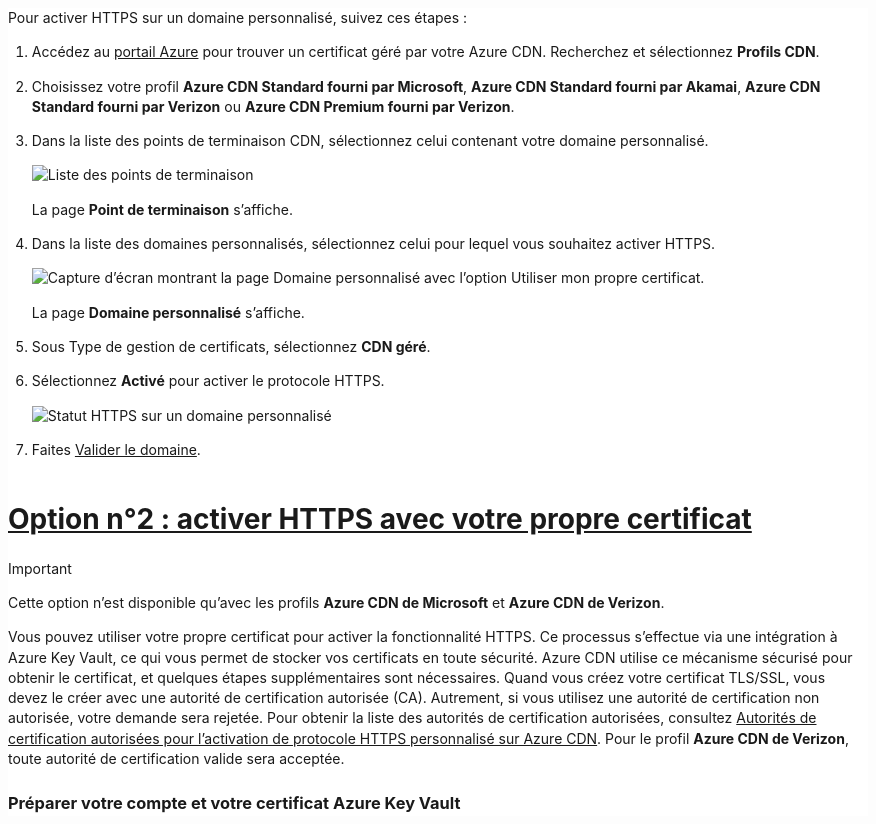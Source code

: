 Pour activer HTTPS sur un domaine personnalisé, suivez ces étapes :

1. Accédez au [portail Azure](https://portal.azure.com) pour trouver un certificat géré par votre Azure CDN. Recherchez et sélectionnez **Profils CDN**. 

2. Choisissez votre profil **Azure CDN Standard fourni par Microsoft**, **Azure CDN Standard fourni par Akamai**, **Azure CDN Standard fourni par Verizon** ou **Azure CDN Premium fourni par Verizon**.

3. Dans la liste des points de terminaison CDN, sélectionnez celui contenant votre domaine personnalisé.

    ![Liste des points de terminaison](./media/cdn-custom-ssl/cdn-select-custom-domain-endpoint.png)

    La page **Point de terminaison** s’affiche.

4. Dans la liste des domaines personnalisés, sélectionnez celui pour lequel vous souhaitez activer HTTPS.

    ![Capture d’écran montrant la page Domaine personnalisé avec l’option Utiliser mon propre certificat.](./media/cdn-custom-ssl/cdn-custom-domain.png)

    La page **Domaine personnalisé** s’affiche.

5. Sous Type de gestion de certificats, sélectionnez **CDN géré**.

6. Sélectionnez **Activé** pour activer le protocole HTTPS.

    ![Statut HTTPS sur un domaine personnalisé](./media/cdn-custom-ssl/cdn-select-cdn-managed-certificate.png)

7. Faites [Valider le domaine](#validate-the-domain).


# <a name="option-2-enable-https-with-your-own-certificate"></a>[Option n°2 : activer HTTPS avec votre propre certificat](#tab/option-2-enable-https-with-your-own-certificate)

> [!IMPORTANT]
> Cette option n’est disponible qu’avec les profils **Azure CDN de Microsoft** et **Azure CDN de Verizon**. 
>
 
Vous pouvez utiliser votre propre certificat pour activer la fonctionnalité HTTPS. Ce processus s’effectue via une intégration à Azure Key Vault, ce qui vous permet de stocker vos certificats en toute sécurité. Azure CDN utilise ce mécanisme sécurisé pour obtenir le certificat, et quelques étapes supplémentaires sont nécessaires. Quand vous créez votre certificat TLS/SSL, vous devez le créer avec une autorité de certification autorisée (CA). Autrement, si vous utilisez une autorité de certification non autorisée, votre demande sera rejetée. Pour obtenir la liste des autorités de certification autorisées, consultez [Autorités de certification autorisées pour l’activation de protocole HTTPS personnalisé sur Azure CDN](cdn-troubleshoot-allowed-ca.md). Pour le profil **Azure CDN de Verizon**, toute autorité de certification valide sera acceptée. 

### <a name="prepare-your-azure-key-vault-account-and-certificate"></a>Préparer votre compte et votre certificat Azure Key Vault
 